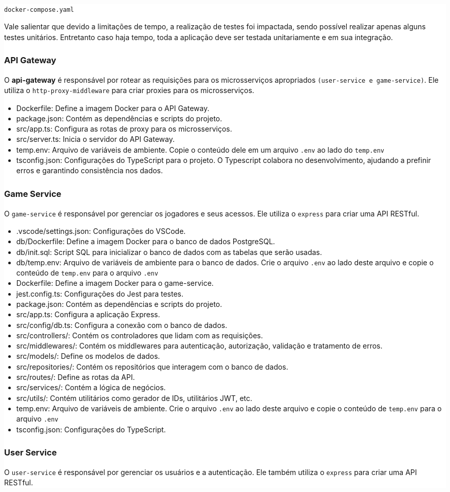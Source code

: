 ```bash
docker-compose.yaml
```

Vale salientar que devido a limitações de tempo, a realização de testes foi impactada, sendo possível realizar apenas alguns testes unitários. Entretanto caso haja tempo, toda a aplicação deve ser testada unitariamente e em sua integração.

### API Gateway

O **api-gateway** é responsável por rotear as requisições para os microsserviços apropriados ``(user-service e game-service)``. Ele utiliza o ``http-proxy-middleware`` para criar proxies para os microsserviços.

- Dockerfile: Define a imagem Docker para o API Gateway.
- package.json: Contém as dependências e scripts do projeto.
- src/app.ts: Configura as rotas de proxy para os microsserviços.
- src/server.ts: Inicia o servidor do API Gateway.
- temp.env: Arquivo de variáveis de ambiente. Copie o conteúdo dele em um arquivo `.env` ao lado do `temp.env`
- tsconfig.json: Configurações do TypeScript para o projeto. O Typescript colabora no desenvolvimento, ajudando a prefinir erros e garantindo consistência nos dados.

### Game Service

O `game-service` é responsável por gerenciar os jogadores e seus acessos. Ele utiliza o `express` para criar uma API RESTful.

- .vscode/settings.json: Configurações do VSCode.
- db/Dockerfile: Define a imagem Docker para o banco de dados PostgreSQL.
- db/init.sql: Script SQL para inicializar o banco de dados com as tabelas que serão usadas.
- db/temp.env: Arquivo de variáveis de ambiente para o banco de dados. Crie o arquivo `.env` ao lado deste arquivo e copie o conteúdo de `temp.env` para o arquivo `.env`
- Dockerfile: Define a imagem Docker para o game-service.
- jest.config.ts: Configurações do Jest para testes.
- package.json: Contém as dependências e scripts do projeto.
- src/app.ts: Configura a aplicação Express.
- src/config/db.ts: Configura a conexão com o banco de dados.
- src/controllers/: Contém os controladores que lidam com as requisições.
- src/middlewares/: Contém os middlewares para autenticação, autorização, validação e tratamento de erros.
- src/models/: Define os modelos de dados.
- src/repositories/: Contém os repositórios que interagem com o banco de dados.
- src/routes/: Define as rotas da API.
- src/services/: Contém a lógica de negócios.
- src/utils/: Contém utilitários como gerador de IDs, utilitários JWT, etc.
- temp.env: Arquivo de variáveis de ambiente. Crie o arquivo `.env` ao lado deste arquivo e copie o conteúdo de `temp.env` para o arquivo `.env`
- tsconfig.json: Configurações do TypeScript.

### User Service

O `user-service` é responsável por gerenciar os usuários e a autenticação. Ele também utiliza o `express` para criar uma API RESTful.
